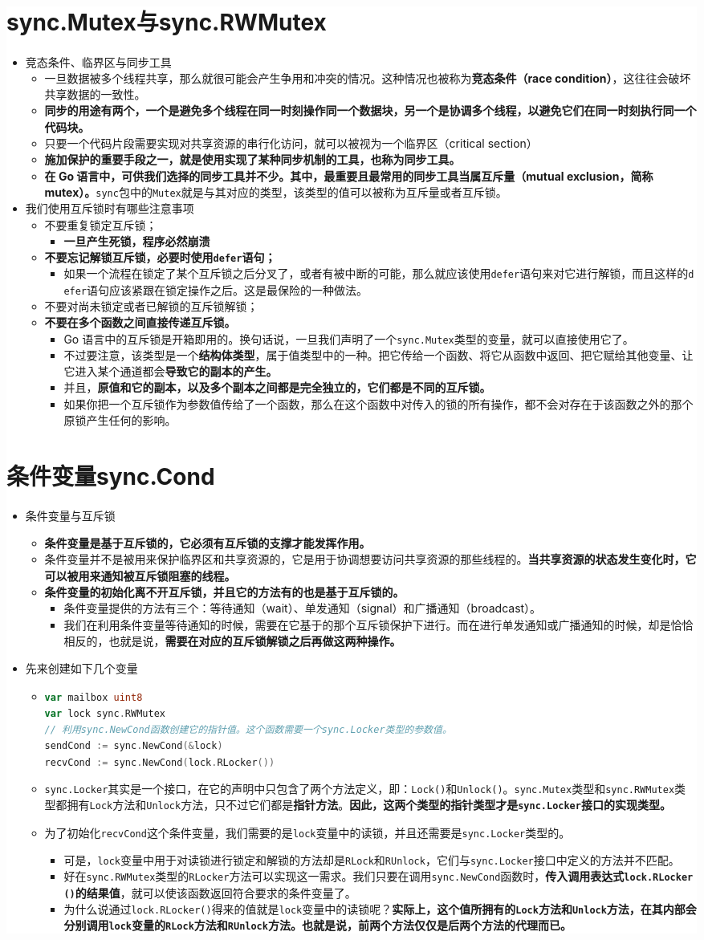 # sync.Mutex与sync.RWMutex

- 竞态条件、临界区与同步工具
  - 一旦数据被多个线程共享，那么就很可能会产生争用和冲突的情况。这种情况也被称为**竞态条件（race condition）**，这往往会破坏共享数据的一致性。
  - **同步的用途有两个，一个是避免多个线程在同一时刻操作同一个数据块，另一个是协调多个线程，以避免它们在同一时刻执行同一个代码块。**
  - 只要一个代码片段需要实现对共享资源的串行化访问，就可以被视为一个临界区（critical section）
  - **施加保护的重要手段之一，就是使用实现了某种同步机制的工具，也称为同步工具。**
  - **在 Go 语言中，可供我们选择的同步工具并不少。其中，最重要且最常用的同步工具当属互斥量（mutual exclusion，简称 mutex）。**`sync`包中的`Mutex`就是与其对应的类型，该类型的值可以被称为互斥量或者互斥锁。
- 我们使用互斥锁时有哪些注意事项
  - 不要重复锁定互斥锁；
    - **一旦产生死锁，程序必然崩溃**
  - **不要忘记解锁互斥锁，必要时使用`defer`语句；**
    - 如果一个流程在锁定了某个互斥锁之后分叉了，或者有被中断的可能，那么就应该使用`defer`语句来对它进行解锁，而且这样的`defer`语句应该紧跟在锁定操作之后。这是最保险的一种做法。
  - 不要对尚未锁定或者已解锁的互斥锁解锁；
  - **不要在多个函数之间直接传递互斥锁。**
    - Go 语言中的互斥锁是开箱即用的。换句话说，一旦我们声明了一个`sync.Mutex`类型的变量，就可以直接使用它了。
    - 不过要注意，该类型是一个**结构体类型**，属于值类型中的一种。把它传给一个函数、将它从函数中返回、把它赋给其他变量、让它进入某个通道都会**导致它的副本的产生。**
    - 并且，**原值和它的副本，以及多个副本之间都是完全独立的，它们都是不同的互斥锁。**
    - 如果你把一个互斥锁作为参数值传给了一个函数，那么在这个函数中对传入的锁的所有操作，都不会对存在于该函数之外的那个原锁产生任何的影响。



# 条件变量sync.Cond

- 条件变量与互斥锁

  - **条件变量是基于互斥锁的，它必须有互斥锁的支撑才能发挥作用。**
  - 条件变量并不是被用来保护临界区和共享资源的，它是用于协调想要访问共享资源的那些线程的。**当共享资源的状态发生变化时，它可以被用来通知被互斥锁阻塞的线程。**
  - **条件变量的初始化离不开互斥锁，并且它的方法有的也是基于互斥锁的。**
    - 条件变量提供的方法有三个：等待通知（wait）、单发通知（signal）和广播通知（broadcast）。
    - 我们在利用条件变量等待通知的时候，需要在它基于的那个互斥锁保护下进行。而在进行单发通知或广播通知的时候，却是恰恰相反的，也就是说，**需要在对应的互斥锁解锁之后再做这两种操作。**

- 先来创建如下几个变量

  - ```go
    var mailbox uint8
    var lock sync.RWMutex
    // 利用sync.NewCond函数创建它的指针值。这个函数需要一个sync.Locker类型的参数值。
    sendCond := sync.NewCond(&lock)
    recvCond := sync.NewCond(lock.RLocker())
    
    ```

  - `sync.Locker`其实是一个接口，在它的声明中只包含了两个方法定义，即：`Lock()`和`Unlock()`。`sync.Mutex`类型和`sync.RWMutex`类型都拥有`Lock`方法和`Unlock`方法，只不过它们都是**指针方法**。**因此，这两个类型的指针类型才是`sync.Locker`接口的实现类型。**

  - 为了初始化`recvCond`这个条件变量，我们需要的是`lock`变量中的读锁，并且还需要是`sync.Locker`类型的。

    - 可是，`lock`变量中用于对读锁进行锁定和解锁的方法却是`RLock`和`RUnlock`，它们与`sync.Locker`接口中定义的方法并不匹配。
    - 好在`sync.RWMutex`类型的`RLocker`方法可以实现这一需求。我们只要在调用`sync.NewCond`函数时，**传入调用表达式`lock.RLocker()`的结果值**，就可以使该函数返回符合要求的条件变量了。
    - 为什么说通过`lock.RLocker()`得来的值就是`lock`变量中的读锁呢？**实际上，这个值所拥有的`Lock`方法和`Unlock`方法，在其内部会分别调用`lock`变量的`RLock`方法和`RUnlock`方法。也就是说，前两个方法仅仅是后两个方法的代理而已。**
